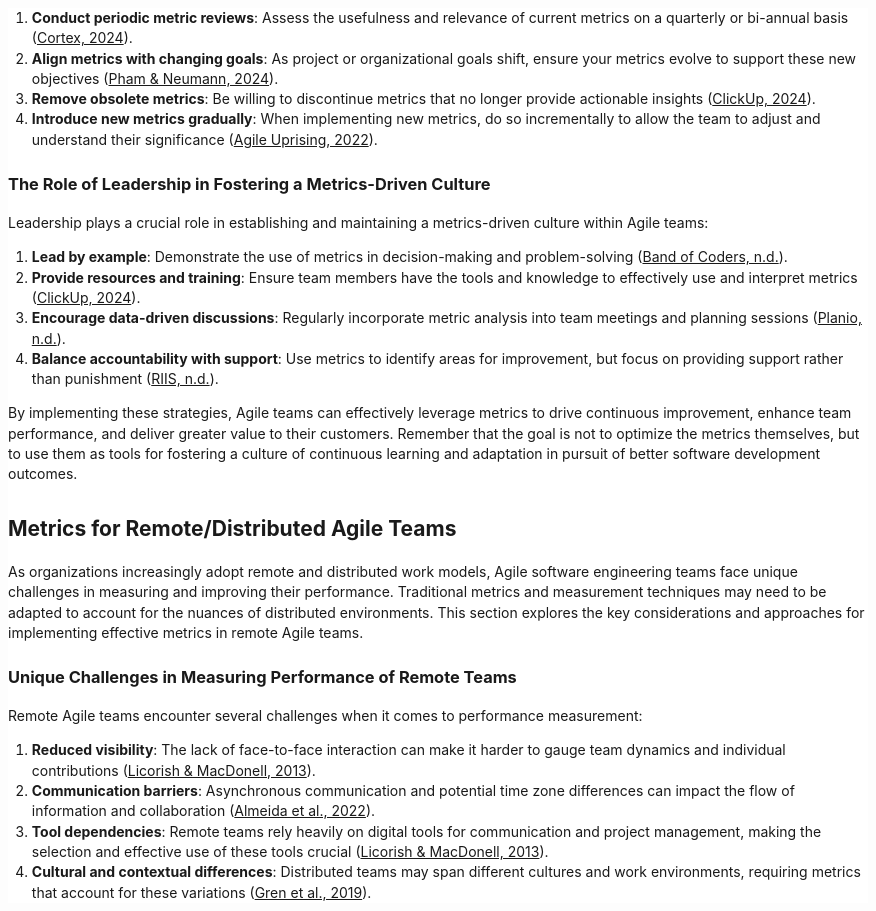 1. **Conduct periodic metric reviews**: Assess the usefulness and relevance of current metrics on a quarterly or bi-annual basis ([Cortex, 2024](https://www.cortex.io/post/24-agile-metrics)).
2. **Align metrics with changing goals**: As project or organizational goals shift, ensure your metrics evolve to support these new objectives ([Pham & Neumann, 2024](http://arxiv.org/pdf/2407.06357v1)).
3. **Remove obsolete metrics**: Be willing to discontinue metrics that no longer provide actionable insights ([ClickUp, 2024](https://clickup.com/blog/agile-metrics/)).
4. **Introduce new metrics gradually**: When implementing new metrics, do so incrementally to allow the team to adjust and understand their significance ([Agile Uprising, 2022](https://www.agileuprising.com/2022/07/05/actionable-agile-metrics-for-scrum-kanban-safe-or-anything-how-to-get-started/)).

### The Role of Leadership in Fostering a Metrics-Driven Culture

Leadership plays a crucial role in establishing and maintaining a metrics-driven culture within Agile teams:

1. **Lead by example**: Demonstrate the use of metrics in decision-making and problem-solving ([Band of Coders, n.d.](https://www.bandofcoders.com/knowledge-base/agile/success-agile-projects-key-metrics)).
2. **Provide resources and training**: Ensure team members have the tools and knowledge to effectively use and interpret metrics ([ClickUp, 2024](https://clickup.com/blog/agile-metrics/)).
3. **Encourage data-driven discussions**: Regularly incorporate metric analysis into team meetings and planning sessions ([Planio, n.d.](https://plan.io/blog/burndown-chart-and-agile-metrics/)).
4. **Balance accountability with support**: Use metrics to identify areas for improvement, but focus on providing support rather than punishment ([RIIS, n.d.](https://www.riis.com/blog/how-to-measure-quality-in-agile-projects)).

By implementing these strategies, Agile teams can effectively leverage metrics to drive continuous improvement, enhance team performance, and deliver greater value to their customers. Remember that the goal is not to optimize the metrics themselves, but to use them as tools for fostering a culture of continuous learning and adaptation in pursuit of better software development outcomes.

## Metrics for Remote/Distributed Agile Teams

As organizations increasingly adopt remote and distributed work models, Agile software engineering teams face unique challenges in measuring and improving their performance. Traditional metrics and measurement techniques may need to be adapted to account for the nuances of distributed environments. This section explores the key considerations and approaches for implementing effective metrics in remote Agile teams.

### Unique Challenges in Measuring Performance of Remote Teams

Remote Agile teams encounter several challenges when it comes to performance measurement:

1. **Reduced visibility**: The lack of face-to-face interaction can make it harder to gauge team dynamics and individual contributions ([Licorish & MacDonell, 2013](http://arxiv.org/pdf/2106.06154v1)).
2. **Communication barriers**: Asynchronous communication and potential time zone differences can impact the flow of information and collaboration ([Almeida et al., 2022](https://www.mdpi.com/1999-5903/14/2/63/pdf?version=1645268026)).
3. **Tool dependencies**: Remote teams rely heavily on digital tools for communication and project management, making the selection and effective use of these tools crucial ([Licorish & MacDonell, 2013](http://arxiv.org/pdf/2106.06154v1)).
4. **Cultural and contextual differences**: Distributed teams may span different cultures and work environments, requiring metrics that account for these variations ([Gren et al., 2019](http://arxiv.org/pdf/1904.02468v1)).
